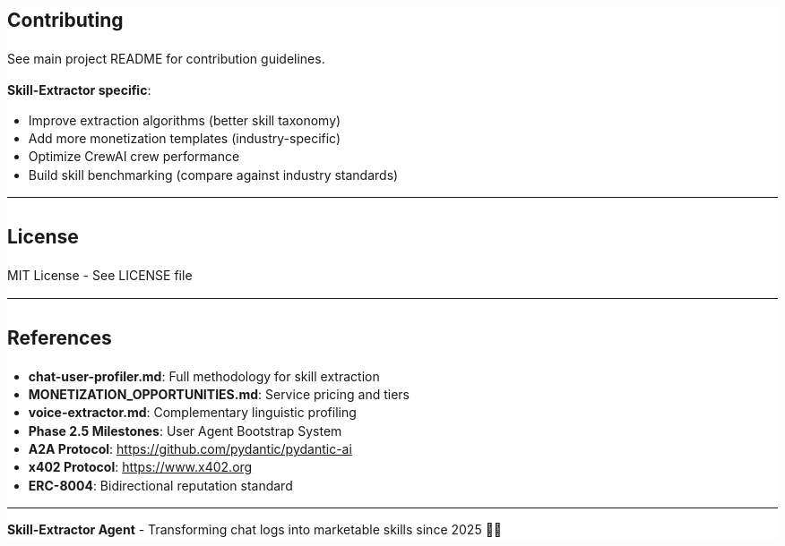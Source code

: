## Contributing

See main project README for contribution guidelines.

**Skill-Extractor specific**:
- Improve extraction algorithms (better skill taxonomy)
- Add more monetization templates (industry-specific)
- Optimize CrewAI crew performance
- Build skill benchmarking (compare against industry standards)

---

## License

MIT License - See LICENSE file

---

## References

- **chat-user-profiler.md**: Full methodology for skill extraction
- **MONETIZATION_OPPORTUNITIES.md**: Service pricing and tiers
- **voice-extractor.md**: Complementary linguistic profiling
- **Phase 2.5 Milestones**: User Agent Bootstrap System
- **A2A Protocol**: https://github.com/pydantic/pydantic-ai
- **x402 Protocol**: https://www.x402.org
- **ERC-8004**: Bidirectional reputation standard

---

**Skill-Extractor Agent** - Transforming chat logs into marketable skills since 2025 🧠💼
